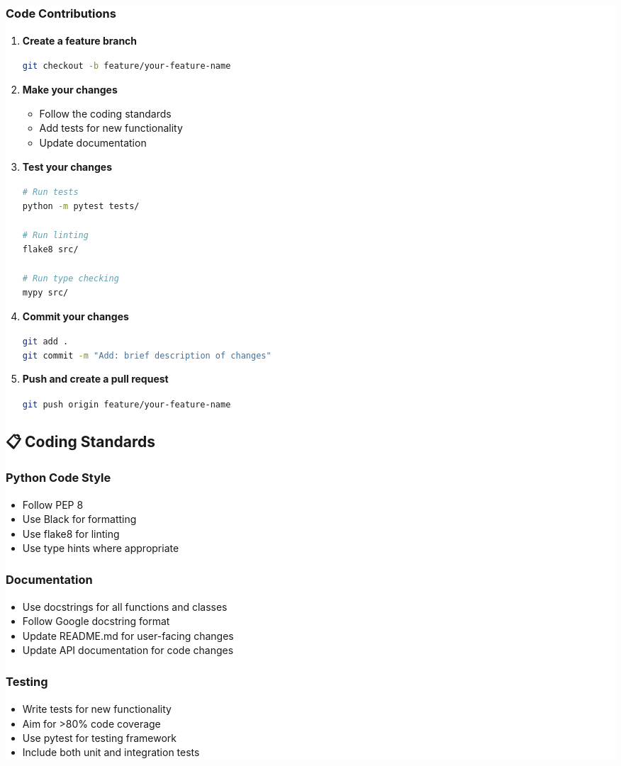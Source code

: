 ### Code Contributions

1. **Create a feature branch**
   ```bash
   git checkout -b feature/your-feature-name
   ```

2. **Make your changes**
   - Follow the coding standards
   - Add tests for new functionality
   - Update documentation

3. **Test your changes**
   ```bash
   # Run tests
   python -m pytest tests/
   
   # Run linting
   flake8 src/
   
   # Run type checking
   mypy src/
   ```

4. **Commit your changes**
   ```bash
   git add .
   git commit -m "Add: brief description of changes"
   ```

5. **Push and create a pull request**
   ```bash
   git push origin feature/your-feature-name
   ```

## 📋 Coding Standards

### Python Code Style

- Follow PEP 8
- Use Black for formatting
- Use flake8 for linting
- Use type hints where appropriate

### Documentation

- Use docstrings for all functions and classes
- Follow Google docstring format
- Update README.md for user-facing changes
- Update API documentation for code changes

### Testing

- Write tests for new functionality
- Aim for >80% code coverage
- Use pytest for testing framework
- Include both unit and integration tests
